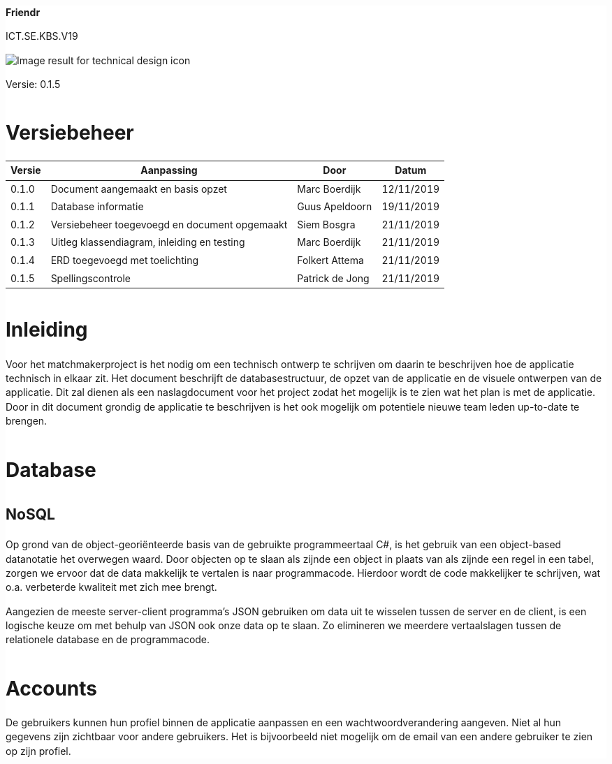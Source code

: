 **Friendr**

ICT.SE.KBS.V19

<img src="media/image1.png" alt="Image result for technical design icon" width="596" height="596" />

Versie: 0.1.5

Versiebeheer
============

| **Versie** | **Aanpassing**                                | **Door**        | **Datum**  |
|------------|-----------------------------------------------|-----------------|------------|
| 0.1.0      | Document aangemaakt en basis opzet            | Marc Boerdijk   | 12/11/2019 |
| 0.1.1      | Database informatie                           | Guus Apeldoorn  | 19/11/2019 |
| 0.1.2      | Versiebeheer toegevoegd en document opgemaakt | Siem Bosgra     | 21/11/2019 |
| 0.1.3      | Uitleg klassendiagram, inleiding en testing   | Marc Boerdijk   | 21/11/2019 |
| 0.1.4      | ERD toegevoegd met toelichting                | Folkert Attema  | 21/11/2019 |
| 0.1.5      | Spellingscontrole                             | Patrick de Jong | 21/11/2019 |

Inleiding
=========

Voor het matchmakerproject is het nodig om een technisch ontwerp te schrijven om daarin te beschrijven hoe de applicatie technisch in elkaar zit. Het document beschrijft de databasestructuur, de opzet van de applicatie en de visuele ontwerpen van de applicatie. Dit zal dienen als een naslagdocument voor het project zodat het mogelijk is te zien wat het plan is met de applicatie. Door in dit document grondig de applicatie te beschrijven is het ook mogelijk om potentiele nieuwe team leden up-to-date te brengen.

Database
========

NoSQL
-----

Op grond van de object-georiënteerde basis van de gebruikte programmeertaal C\#, is het gebruik van een object-based datanotatie het overwegen waard. Door objecten op te slaan als zijnde een object in plaats van als zijnde een regel in een tabel, zorgen we ervoor dat de data makkelijk te vertalen is naar programmacode. Hierdoor wordt de code makkelijker te schrijven, wat o.a. verbeterde kwaliteit met zich mee brengt.

Aangezien de meeste server-client programma’s JSON gebruiken om data uit te wisselen tussen de server en de client, is een logische keuze om met behulp van JSON ook onze data op te slaan. Zo elimineren we meerdere vertaalslagen tussen de relationele database en de programmacode.

Accounts
========

De gebruikers kunnen hun profiel binnen de applicatie aanpassen en een wachtwoordverandering aangeven. Niet al hun gegevens zijn zichtbaar voor andere gebruikers. Het is bijvoorbeeld niet mogelijk om de email van een andere gebruiker te zien op zijn profiel.
